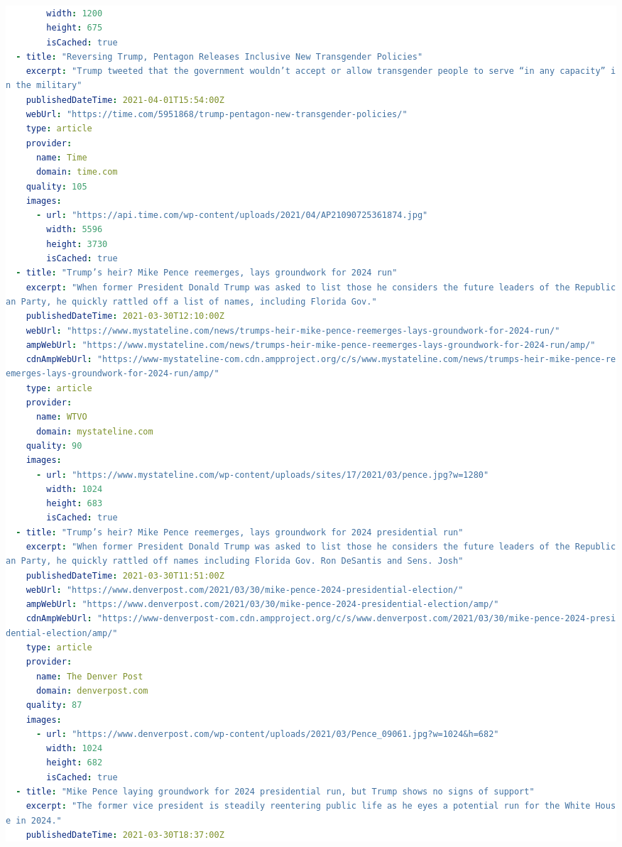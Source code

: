 ```yaml
        width: 1200
        height: 675
        isCached: true
  - title: "Reversing Trump, Pentagon Releases Inclusive New Transgender Policies"
    excerpt: "Trump tweeted that the government wouldn’t accept or allow transgender people to serve “in any capacity” in the military"
    publishedDateTime: 2021-04-01T15:54:00Z
    webUrl: "https://time.com/5951868/trump-pentagon-new-transgender-policies/"
    type: article
    provider:
      name: Time
      domain: time.com
    quality: 105
    images:
      - url: "https://api.time.com/wp-content/uploads/2021/04/AP21090725361874.jpg"
        width: 5596
        height: 3730
        isCached: true
  - title: "Trump’s heir? Mike Pence reemerges, lays groundwork for 2024 run"
    excerpt: "When former President Donald Trump was asked to list those he considers the future leaders of the Republican Party, he quickly rattled off a list of names, including Florida Gov."
    publishedDateTime: 2021-03-30T12:10:00Z
    webUrl: "https://www.mystateline.com/news/trumps-heir-mike-pence-reemerges-lays-groundwork-for-2024-run/"
    ampWebUrl: "https://www.mystateline.com/news/trumps-heir-mike-pence-reemerges-lays-groundwork-for-2024-run/amp/"
    cdnAmpWebUrl: "https://www-mystateline-com.cdn.ampproject.org/c/s/www.mystateline.com/news/trumps-heir-mike-pence-reemerges-lays-groundwork-for-2024-run/amp/"
    type: article
    provider:
      name: WTVO
      domain: mystateline.com
    quality: 90
    images:
      - url: "https://www.mystateline.com/wp-content/uploads/sites/17/2021/03/pence.jpg?w=1280"
        width: 1024
        height: 683
        isCached: true
  - title: "Trump’s heir? Mike Pence reemerges, lays groundwork for 2024 presidential run"
    excerpt: "When former President Donald Trump was asked to list those he considers the future leaders of the Republican Party, he quickly rattled off names including Florida Gov. Ron DeSantis and Sens. Josh"
    publishedDateTime: 2021-03-30T11:51:00Z
    webUrl: "https://www.denverpost.com/2021/03/30/mike-pence-2024-presidential-election/"
    ampWebUrl: "https://www.denverpost.com/2021/03/30/mike-pence-2024-presidential-election/amp/"
    cdnAmpWebUrl: "https://www-denverpost-com.cdn.ampproject.org/c/s/www.denverpost.com/2021/03/30/mike-pence-2024-presidential-election/amp/"
    type: article
    provider:
      name: The Denver Post
      domain: denverpost.com
    quality: 87
    images:
      - url: "https://www.denverpost.com/wp-content/uploads/2021/03/Pence_09061.jpg?w=1024&h=682"
        width: 1024
        height: 682
        isCached: true
  - title: "Mike Pence laying groundwork for 2024 presidential run, but Trump shows no signs of support"
    excerpt: "The former vice president is steadily reentering public life as he eyes a potential run for the White House in 2024."
    publishedDateTime: 2021-03-30T18:37:00Z
```